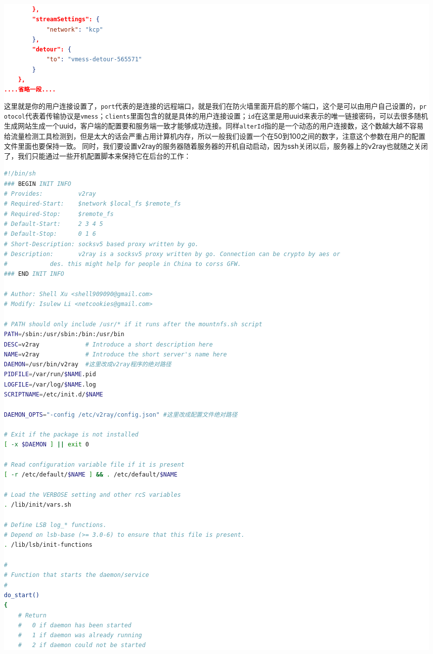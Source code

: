 ```json
        },
        "streamSettings": {
            "network": "kcp"
        },
        "detour": {
            "to": "vmess-detour-565571"
        }
    },
....省略一段....
```
这里就是你的用户连接设置了，`port`代表的是连接的远程端口，就是我们在防火墙里面开启的那个端口，这个是可以由用户自己设置的，`protocol`代表着传输协议是`vmess`；`clients`里面包含的就是具体的用户连接设置；`id`在这里是用uuid来表示的唯一链接密码，可以去很多随机生成网站生成一个uuid，客户端的配置要和服务端一致才能够成功连接。同样`alterId`指的是一个动态的用户连接数，这个数越大越不容易给流量检测工具检测到，但是太大的话会严重占用计算机内存，所以一般我们设置一个在50到100之间的数字，注意这个参数在用户的配置文件里面也要保持一致。
同时，我们要设置v2ray的服务器随着服务器的开机自动启动，因为ssh关闭以后，服务器上的v2ray也就随之关闭了，我们只能通过一些开机配置脚本来保持它在后台的工作：
```bash
#!/bin/sh
### BEGIN INIT INFO
# Provides:          v2ray
# Required-Start:    $network $local_fs $remote_fs
# Required-Stop:     $remote_fs
# Default-Start:     2 3 4 5
# Default-Stop:      0 1 6
# Short-Description: socksv5 based proxy written by go.
# Description:       v2ray is a socksv5 proxy written by go. Connection can be crypto by aes or
#            des. this might help for people in China to corss GFW.
### END INIT INFO

# Author: Shell Xu <shell909090@gmail.com>
# Modify: Isulew Li <netcookies@gmail.com>

# PATH should only include /usr/* if it runs after the mountnfs.sh script
PATH=/sbin:/usr/sbin:/bin:/usr/bin  
DESC=v2ray             # Introduce a short description here  
NAME=v2ray             # Introduce the short server's name here  
DAEMON=/usr/bin/v2ray  #这里改成v2ray程序的绝对路径
PIDFILE=/var/run/$NAME.pid  
LOGFILE=/var/log/$NAME.log  
SCRIPTNAME=/etc/init.d/$NAME

DAEMON_OPTS="-config /etc/v2ray/config.json" #这里改成配置文件绝对路径

# Exit if the package is not installed
[ -x $DAEMON ] || exit 0

# Read configuration variable file if it is present
[ -r /etc/default/$NAME ] && . /etc/default/$NAME

# Load the VERBOSE setting and other rcS variables
. /lib/init/vars.sh

# Define LSB log_* functions.
# Depend on lsb-base (>= 3.0-6) to ensure that this file is present.
. /lib/lsb/init-functions

#
# Function that starts the daemon/service
#
do_start()  
{
    # Return
    #   0 if daemon has been started
    #   1 if daemon was already running
    #   2 if daemon could not be started
```